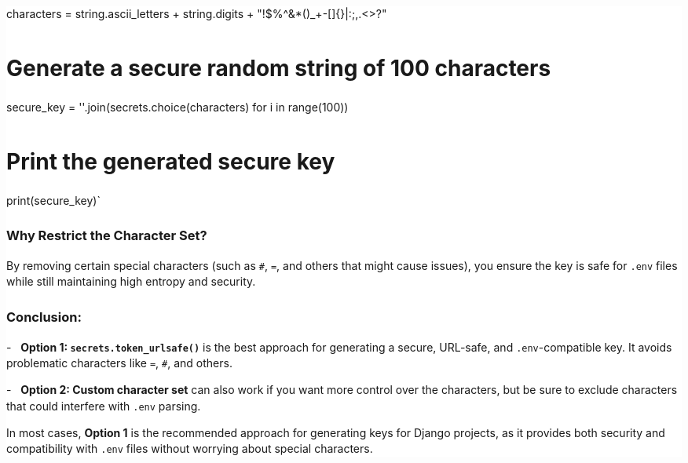 characters = string.ascii_letters + string.digits + "!$%^&*()_+-[]{}|:;,.<>?"

# Generate a secure random string of 100 characters

secure_key = ''.join(secrets.choice(characters) for i in range(100))

# Print the generated secure key

print(secure_key)`

### **Why Restrict the Character Set?**

By removing certain special characters (such as `#`, `=`, and others that might cause issues), you ensure the key is safe for `.env` files while still maintaining high entropy and security.

### **Conclusion:**

-   **Option 1: `secrets.token_urlsafe()`** is the best approach for generating a secure, URL-safe, and `.env`-compatible key. It avoids problematic characters like `=`, `#`, and others.

-   **Option 2: Custom character set** can also work if you want more control over the characters, but be sure to exclude characters that could interfere with `.env` parsing.

In most cases, **Option 1** is the recommended approach for generating keys for Django projects, as it provides both security and compatibility with `.env` files without worrying about special characters.